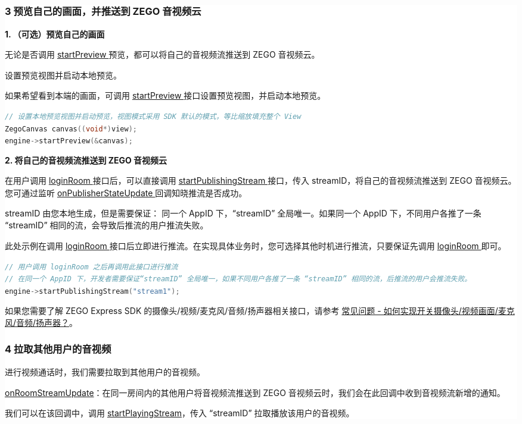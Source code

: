 ### 3 预览自己的画面，并推送到 ZEGO 音视频云

**1. （可选）预览自己的画面**

<Note title="说明">


无论是否调用 [startPreview ](https://doc-zh.zego.im/article/api?doc=Express_Video_SDK_API~cpp_macos~class~IZegoExpressEngine#start-preview) 预览，都可以将自己的音视频流推送到 ZEGO 音视频云。
</Note>


设置预览视图并启动本地预览。

如果希望看到本端的画面，可调用 [startPreview ](https://doc-zh.zego.im/article/api?doc=Express_Video_SDK_API~cpp_macos~class~IZegoExpressEngine#start-preview) 接口设置预览视图，并启动本地预览。

```cpp
// 设置本地预览视图并启动预览，视图模式采用 SDK 默认的模式，等比缩放填充整个 View
ZegoCanvas canvas((void*)view);
engine->startPreview(&canvas);
```

**2. 将自己的音视频流推送到 ZEGO 音视频云**

在用户调用 [loginRoom ](https://doc-zh.zego.im/article/api?doc=Express_Video_SDK_API~cpp_macos~class~IZegoExpressEngine#login-room) 接口后，可以直接调用 [startPublishingStream ](https://doc-zh.zego.im/article/api?doc=Express_Video_SDK_API~cpp_macos~class~IZegoExpressEngine#start-publishing-stream) 接口，传入 streamID，将自己的音视频流推送到 ZEGO 音视频云。您可通过监听 [onPublisherStateUpdate ](https://doc-zh.zego.im/article/api?doc=Express_Video_SDK_API~cpp_macos~class~IZegoEventHandler#on-publisher-state-update) 回调知晓推流是否成功。

streamID 由您本地生成，但是需要保证：
同一个 AppID 下，“streamID” 全局唯一。如果同一个 AppID 下，不同用户各推了一条 “streamID” 相同的流，会导致后推流的用户推流失败。

此处示例在调用 [loginRoom ](https://doc-zh.zego.im/article/api?doc=Express_Video_SDK_API~cpp_macos~class~IZegoExpressEngine#login-room) 接口后立即进行推流。在实现具体业务时，您可选择其他时机进行推流，只要保证先调用 [loginRoom ](https://doc-zh.zego.im/article/api?doc=Express_Video_SDK_API~cpp_macos~class~IZegoExpressEngine#login-room) 即可。

```cpp
// 用户调用 loginRoom 之后再调用此接口进行推流
// 在同一个 AppID 下，开发者需要保证“streamID” 全局唯一，如果不同用户各推了一条 “streamID” 相同的流，后推流的用户会推流失败。
engine->startPublishingStream("stream1");
```

<Note title="说明">如果您需要了解 ZEGO Express SDK 的摄像头/视频/麦克风/音频/扬声器相关接口，请参考 [常见问题 - 如何实现开关摄像头/视频画面/麦克风/音频/扬声器？](http://doc-zh.zego.im/faq/How_to_switch_devices)。</Note>

<a id="PlayingStream"></a>

### 4 拉取其他用户的音视频

进行视频通话时，我们需要拉取到其他用户的音视频。

[onRoomStreamUpdate](https://doc-zh.zego.im/article/api?doc=Express_Video_SDK_API~cpp_macos~class~IZegoEventHandler#on-room-stream-update)：在同一房间内的其他用户将音视频流推送到 ZEGO 音视频云时，我们会在此回调中收到音视频流新增的通知。

我们可以在该回调中，调用 [startPlayingStream](https://doc-zh.zego.im/article/api?doc=Express_Video_SDK_API~cpp_macos~class~IZegoExpressEngine#start-playing-stream)，传入 “streamID” 拉取播放该用户的音视频。
